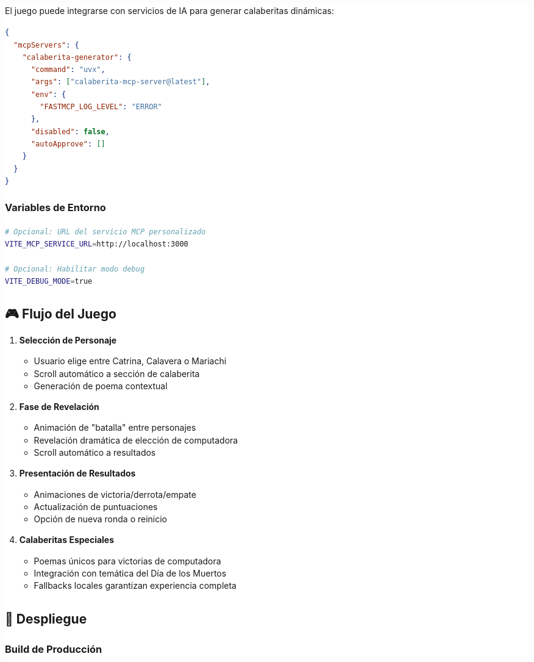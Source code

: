 El juego puede integrarse con servicios de IA para generar calaberitas dinámicas:

```json
{
  "mcpServers": {
    "calaberita-generator": {
      "command": "uvx",
      "args": ["calaberita-mcp-server@latest"],
      "env": {
        "FASTMCP_LOG_LEVEL": "ERROR"
      },
      "disabled": false,
      "autoApprove": []
    }
  }
}
```

### Variables de Entorno

```bash
# Opcional: URL del servicio MCP personalizado
VITE_MCP_SERVICE_URL=http://localhost:3000

# Opcional: Habilitar modo debug
VITE_DEBUG_MODE=true
```

## 🎮 Flujo del Juego

1. **Selección de Personaje**
   - Usuario elige entre Catrina, Calavera o Mariachi
   - Scroll automático a sección de calaberita
   - Generación de poema contextual

2. **Fase de Revelación**
   - Animación de "batalla" entre personajes
   - Revelación dramática de elección de computadora
   - Scroll automático a resultados

3. **Presentación de Resultados**
   - Animaciones de victoria/derrota/empate
   - Actualización de puntuaciones
   - Opción de nueva ronda o reinicio

4. **Calaberitas Especiales**
   - Poemas únicos para victorias de computadora
   - Integración con temática del Día de los Muertos
   - Fallbacks locales garantizan experiencia completa

## 🚀 Despliegue

### Build de Producción
